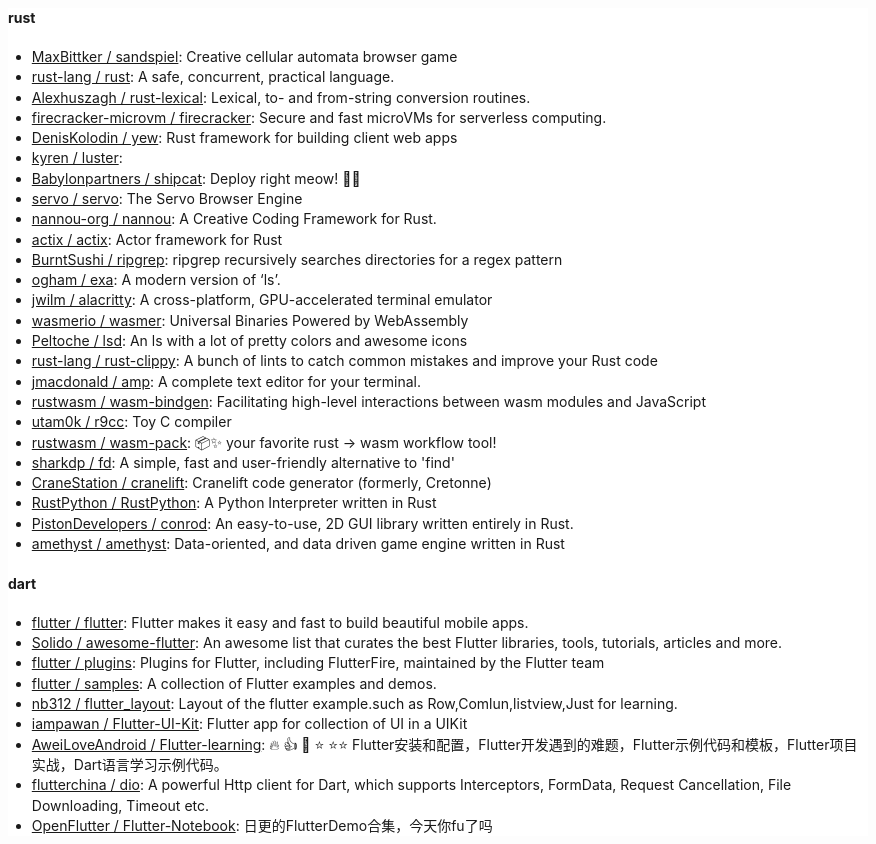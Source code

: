 #### rust
* [MaxBittker / sandspiel](https://github.com/MaxBittker/sandspiel): Creative cellular automata browser game
* [rust-lang / rust](https://github.com/rust-lang/rust): A safe, concurrent, practical language.
* [Alexhuszagh / rust-lexical](https://github.com/Alexhuszagh/rust-lexical): Lexical, to- and from-string conversion routines.
* [firecracker-microvm / firecracker](https://github.com/firecracker-microvm/firecracker): Secure and fast microVMs for serverless computing.
* [DenisKolodin / yew](https://github.com/DenisKolodin/yew): Rust framework for building client web apps
* [kyren / luster](https://github.com/kyren/luster): 
* [Babylonpartners / shipcat](https://github.com/Babylonpartners/shipcat): Deploy right meow! 🚢😾
* [servo / servo](https://github.com/servo/servo): The Servo Browser Engine
* [nannou-org / nannou](https://github.com/nannou-org/nannou): A Creative Coding Framework for Rust.
* [actix / actix](https://github.com/actix/actix): Actor framework for Rust
* [BurntSushi / ripgrep](https://github.com/BurntSushi/ripgrep): ripgrep recursively searches directories for a regex pattern
* [ogham / exa](https://github.com/ogham/exa): A modern version of ‘ls’.
* [jwilm / alacritty](https://github.com/jwilm/alacritty): A cross-platform, GPU-accelerated terminal emulator
* [wasmerio / wasmer](https://github.com/wasmerio/wasmer): Universal Binaries Powered by WebAssembly
* [Peltoche / lsd](https://github.com/Peltoche/lsd): An ls with a lot of pretty colors and awesome icons
* [rust-lang / rust-clippy](https://github.com/rust-lang/rust-clippy): A bunch of lints to catch common mistakes and improve your Rust code
* [jmacdonald / amp](https://github.com/jmacdonald/amp): A complete text editor for your terminal.
* [rustwasm / wasm-bindgen](https://github.com/rustwasm/wasm-bindgen): Facilitating high-level interactions between wasm modules and JavaScript
* [utam0k / r9cc](https://github.com/utam0k/r9cc): Toy C compiler
* [rustwasm / wasm-pack](https://github.com/rustwasm/wasm-pack): 📦✨ your favorite rust -> wasm workflow tool!
* [sharkdp / fd](https://github.com/sharkdp/fd): A simple, fast and user-friendly alternative to 'find'
* [CraneStation / cranelift](https://github.com/CraneStation/cranelift): Cranelift code generator (formerly, Cretonne)
* [RustPython / RustPython](https://github.com/RustPython/RustPython): A Python Interpreter written in Rust
* [PistonDevelopers / conrod](https://github.com/PistonDevelopers/conrod): An easy-to-use, 2D GUI library written entirely in Rust.
* [amethyst / amethyst](https://github.com/amethyst/amethyst): Data-oriented, and data driven game engine written in Rust

#### dart
* [flutter / flutter](https://github.com/flutter/flutter): Flutter makes it easy and fast to build beautiful mobile apps.
* [Solido / awesome-flutter](https://github.com/Solido/awesome-flutter): An awesome list that curates the best Flutter libraries, tools, tutorials, articles and more.
* [flutter / plugins](https://github.com/flutter/plugins): Plugins for Flutter, including FlutterFire, maintained by the Flutter team
* [flutter / samples](https://github.com/flutter/samples): A collection of Flutter examples and demos.
* [nb312 / flutter_layout](https://github.com/nb312/flutter_layout): Layout of the flutter example.such as Row,Comlun,listview,Just for learning.
* [iampawan / Flutter-UI-Kit](https://github.com/iampawan/Flutter-UI-Kit): Flutter app for collection of UI in a UIKit
* [AweiLoveAndroid / Flutter-learning](https://github.com/AweiLoveAndroid/Flutter-learning): 🔥 👍 🌟 ⭐️ ⭐️⭐️ Flutter安装和配置，Flutter开发遇到的难题，Flutter示例代码和模板，Flutter项目实战，Dart语言学习示例代码。
* [flutterchina / dio](https://github.com/flutterchina/dio): A powerful Http client for Dart, which supports Interceptors, FormData, Request Cancellation, File Downloading, Timeout etc.
* [OpenFlutter / Flutter-Notebook](https://github.com/OpenFlutter/Flutter-Notebook): 日更的FlutterDemo合集，今天你fu了吗